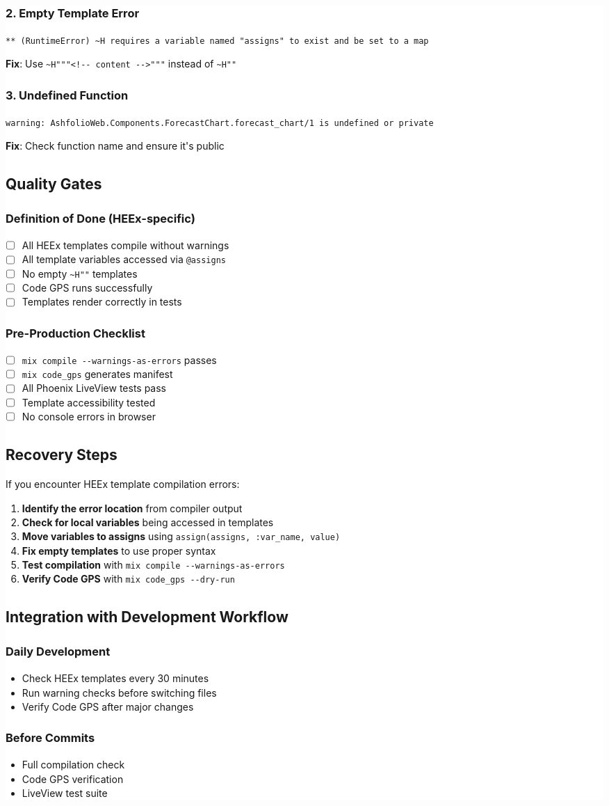 ### 2. Empty Template Error
```
** (RuntimeError) ~H requires a variable named "assigns" to exist and be set to a map
```
**Fix**: Use `~H"""<!-- content -->"""` instead of `~H""`

### 3. Undefined Function
```
warning: AshfolioWeb.Components.ForecastChart.forecast_chart/1 is undefined or private
```
**Fix**: Check function name and ensure it's public

## Quality Gates

### Definition of Done (HEEx-specific)
- [ ] All HEEx templates compile without warnings
- [ ] All template variables accessed via `@assigns`
- [ ] No empty `~H""` templates
- [ ] Code GPS runs successfully
- [ ] Templates render correctly in tests

### Pre-Production Checklist
- [ ] `mix compile --warnings-as-errors` passes
- [ ] `mix code_gps` generates manifest
- [ ] All Phoenix LiveView tests pass
- [ ] Template accessibility tested
- [ ] No console errors in browser

## Recovery Steps

If you encounter HEEx template compilation errors:

1. **Identify the error location** from compiler output
2. **Check for local variables** being accessed in templates
3. **Move variables to assigns** using `assign(assigns, :var_name, value)`
4. **Fix empty templates** to use proper syntax
5. **Test compilation** with `mix compile --warnings-as-errors`
6. **Verify Code GPS** with `mix code_gps --dry-run`

## Integration with Development Workflow

### Daily Development
- Check HEEx templates every 30 minutes
- Run warning checks before switching files
- Verify Code GPS after major changes

### Before Commits
- Full compilation check
- Code GPS verification
- LiveView test suite
